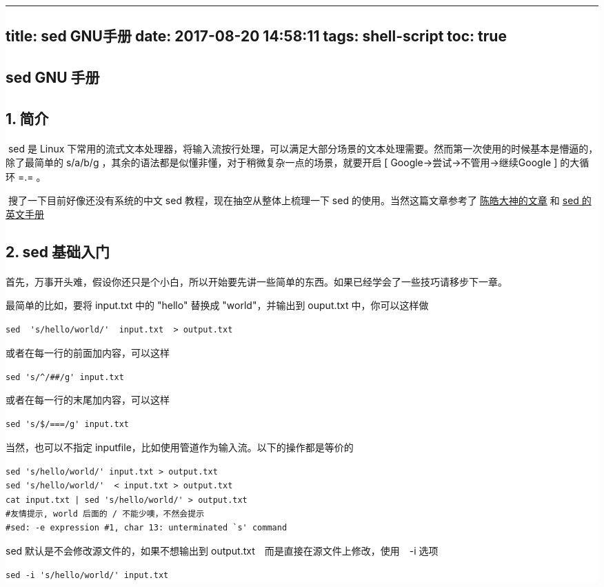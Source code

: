 
---
title: sed GNU手册
date: 2017-08-20 14:58:11
tags: shell-script
toc: true
---
	
## sed GNU 手册



## 1. 简介

​	sed 是 Linux 下常用的流式文本处理器，将输入流按行处理，可以满足大部分场景的文本处理需要。然而第一次使用的时候基本是懵逼的，除了最简单的 s/a/b/g ，其余的语法都是似懂非懂，对于稍微复杂一点的场景，就要开启 [ Google->尝试->不管用->继续Google ] 的大循环 =.= 。

​	搜了一下目前好像还没有系统的中文 sed 教程，现在抽空从整体上梳理一下 sed 的使用。当然这篇文章参考了 [陈皓大神的文章](http://coolshell.cn/articles/9104.html)  和 [sed 的英文手册](https://www.gnu.org/software/sed/manual/sed.html)

## 2. sed 基础入门

首先，万事开头难，假设你还只是个小白，所以开始要先讲一些简单的东西。如果已经学会了一些技巧请移步下一章。

最简单的比如，要将 input.txt 中的 "hello" 替换成 "world"，并输出到 ouput.txt 中，你可以这样做

```shell
sed  's/hello/world/'  input.txt  > output.txt
```

或者在每一行的前面加内容，可以这样

```shell
sed 's/^/##/g' input.txt
```

或者在每一行的末尾加内容，可以这样

```shell
sed 's/$/===/g' input.txt
```

当然，也可以不指定 inputfile，比如使用管道作为输入流。以下的操作都是等价的

```shell
sed 's/hello/world/' input.txt > output.txt
sed 's/hello/world/'  < input.txt > output.txt
cat input.txt | sed 's/hello/world/' > output.txt 
#友情提示, world 后面的 / 不能少噢，不然会提示 
#sed: -e expression #1, char 13: unterminated `s' command
```

sed 默认是不会修改源文件的，如果不想输出到 output.txt　而是直接在源文件上修改，使用　-i  选项

```shell
sed -i 's/hello/world/' input.txt
```

